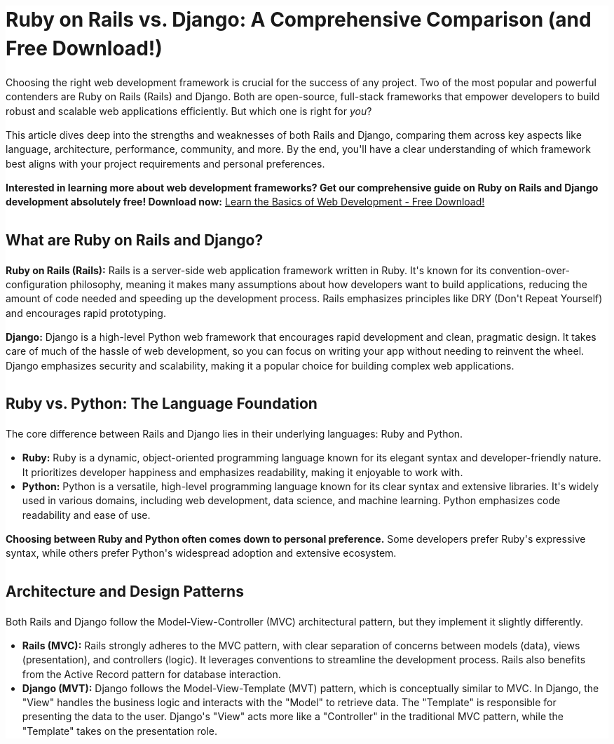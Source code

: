 # Ruby on Rails vs. Django: A Comprehensive Comparison (and Free Download!)

Choosing the right web development framework is crucial for the success of any project. Two of the most popular and powerful contenders are Ruby on Rails (Rails) and Django. Both are open-source, full-stack frameworks that empower developers to build robust and scalable web applications efficiently. But which one is right for *you*?

This article dives deep into the strengths and weaknesses of both Rails and Django, comparing them across key aspects like language, architecture, performance, community, and more. By the end, you'll have a clear understanding of which framework best aligns with your project requirements and personal preferences.

**Interested in learning more about web development frameworks? Get our comprehensive guide on Ruby on Rails and Django development absolutely free! Download now:** [Learn the Basics of Web Development - Free Download!](https://udemywork.com/ruby-on-rails-vs-django)

## What are Ruby on Rails and Django?

**Ruby on Rails (Rails):** Rails is a server-side web application framework written in Ruby. It's known for its convention-over-configuration philosophy, meaning it makes many assumptions about how developers want to build applications, reducing the amount of code needed and speeding up the development process. Rails emphasizes principles like DRY (Don't Repeat Yourself) and encourages rapid prototyping.

**Django:** Django is a high-level Python web framework that encourages rapid development and clean, pragmatic design. It takes care of much of the hassle of web development, so you can focus on writing your app without needing to reinvent the wheel. Django emphasizes security and scalability, making it a popular choice for building complex web applications.

## Ruby vs. Python: The Language Foundation

The core difference between Rails and Django lies in their underlying languages: Ruby and Python.

*   **Ruby:** Ruby is a dynamic, object-oriented programming language known for its elegant syntax and developer-friendly nature. It prioritizes developer happiness and emphasizes readability, making it enjoyable to work with.
*   **Python:** Python is a versatile, high-level programming language known for its clear syntax and extensive libraries. It's widely used in various domains, including web development, data science, and machine learning. Python emphasizes code readability and ease of use.

**Choosing between Ruby and Python often comes down to personal preference.** Some developers prefer Ruby's expressive syntax, while others prefer Python's widespread adoption and extensive ecosystem.

## Architecture and Design Patterns

Both Rails and Django follow the Model-View-Controller (MVC) architectural pattern, but they implement it slightly differently.

*   **Rails (MVC):** Rails strongly adheres to the MVC pattern, with clear separation of concerns between models (data), views (presentation), and controllers (logic). It leverages conventions to streamline the development process. Rails also benefits from the Active Record pattern for database interaction.
*   **Django (MVT):** Django follows the Model-View-Template (MVT) pattern, which is conceptually similar to MVC. In Django, the "View" handles the business logic and interacts with the "Model" to retrieve data. The "Template" is responsible for presenting the data to the user. Django's "View" acts more like a "Controller" in the traditional MVC pattern, while the "Template" takes on the presentation role.
